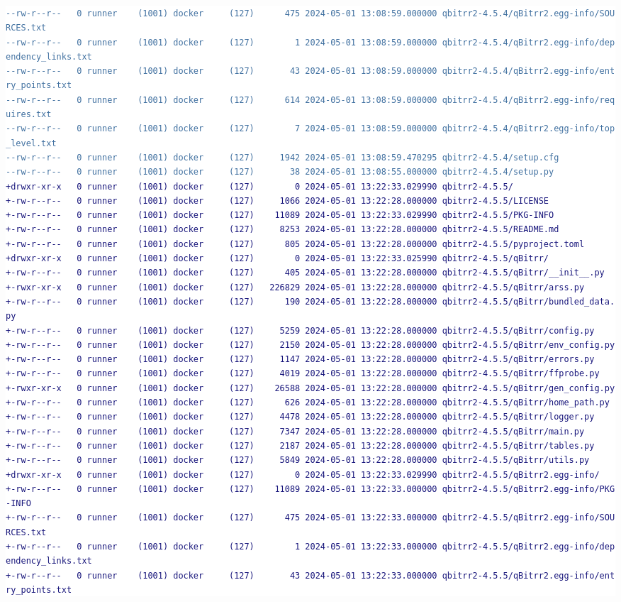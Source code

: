 ```diff
--rw-r--r--   0 runner    (1001) docker     (127)      475 2024-05-01 13:08:59.000000 qbitrr2-4.5.4/qBitrr2.egg-info/SOURCES.txt
--rw-r--r--   0 runner    (1001) docker     (127)        1 2024-05-01 13:08:59.000000 qbitrr2-4.5.4/qBitrr2.egg-info/dependency_links.txt
--rw-r--r--   0 runner    (1001) docker     (127)       43 2024-05-01 13:08:59.000000 qbitrr2-4.5.4/qBitrr2.egg-info/entry_points.txt
--rw-r--r--   0 runner    (1001) docker     (127)      614 2024-05-01 13:08:59.000000 qbitrr2-4.5.4/qBitrr2.egg-info/requires.txt
--rw-r--r--   0 runner    (1001) docker     (127)        7 2024-05-01 13:08:59.000000 qbitrr2-4.5.4/qBitrr2.egg-info/top_level.txt
--rw-r--r--   0 runner    (1001) docker     (127)     1942 2024-05-01 13:08:59.470295 qbitrr2-4.5.4/setup.cfg
--rw-r--r--   0 runner    (1001) docker     (127)       38 2024-05-01 13:08:55.000000 qbitrr2-4.5.4/setup.py
+drwxr-xr-x   0 runner    (1001) docker     (127)        0 2024-05-01 13:22:33.029990 qbitrr2-4.5.5/
+-rw-r--r--   0 runner    (1001) docker     (127)     1066 2024-05-01 13:22:28.000000 qbitrr2-4.5.5/LICENSE
+-rw-r--r--   0 runner    (1001) docker     (127)    11089 2024-05-01 13:22:33.029990 qbitrr2-4.5.5/PKG-INFO
+-rw-r--r--   0 runner    (1001) docker     (127)     8253 2024-05-01 13:22:28.000000 qbitrr2-4.5.5/README.md
+-rw-r--r--   0 runner    (1001) docker     (127)      805 2024-05-01 13:22:28.000000 qbitrr2-4.5.5/pyproject.toml
+drwxr-xr-x   0 runner    (1001) docker     (127)        0 2024-05-01 13:22:33.025990 qbitrr2-4.5.5/qBitrr/
+-rw-r--r--   0 runner    (1001) docker     (127)      405 2024-05-01 13:22:28.000000 qbitrr2-4.5.5/qBitrr/__init__.py
+-rwxr-xr-x   0 runner    (1001) docker     (127)   226829 2024-05-01 13:22:28.000000 qbitrr2-4.5.5/qBitrr/arss.py
+-rw-r--r--   0 runner    (1001) docker     (127)      190 2024-05-01 13:22:28.000000 qbitrr2-4.5.5/qBitrr/bundled_data.py
+-rw-r--r--   0 runner    (1001) docker     (127)     5259 2024-05-01 13:22:28.000000 qbitrr2-4.5.5/qBitrr/config.py
+-rw-r--r--   0 runner    (1001) docker     (127)     2150 2024-05-01 13:22:28.000000 qbitrr2-4.5.5/qBitrr/env_config.py
+-rw-r--r--   0 runner    (1001) docker     (127)     1147 2024-05-01 13:22:28.000000 qbitrr2-4.5.5/qBitrr/errors.py
+-rw-r--r--   0 runner    (1001) docker     (127)     4019 2024-05-01 13:22:28.000000 qbitrr2-4.5.5/qBitrr/ffprobe.py
+-rwxr-xr-x   0 runner    (1001) docker     (127)    26588 2024-05-01 13:22:28.000000 qbitrr2-4.5.5/qBitrr/gen_config.py
+-rw-r--r--   0 runner    (1001) docker     (127)      626 2024-05-01 13:22:28.000000 qbitrr2-4.5.5/qBitrr/home_path.py
+-rw-r--r--   0 runner    (1001) docker     (127)     4478 2024-05-01 13:22:28.000000 qbitrr2-4.5.5/qBitrr/logger.py
+-rw-r--r--   0 runner    (1001) docker     (127)     7347 2024-05-01 13:22:28.000000 qbitrr2-4.5.5/qBitrr/main.py
+-rw-r--r--   0 runner    (1001) docker     (127)     2187 2024-05-01 13:22:28.000000 qbitrr2-4.5.5/qBitrr/tables.py
+-rw-r--r--   0 runner    (1001) docker     (127)     5849 2024-05-01 13:22:28.000000 qbitrr2-4.5.5/qBitrr/utils.py
+drwxr-xr-x   0 runner    (1001) docker     (127)        0 2024-05-01 13:22:33.029990 qbitrr2-4.5.5/qBitrr2.egg-info/
+-rw-r--r--   0 runner    (1001) docker     (127)    11089 2024-05-01 13:22:33.000000 qbitrr2-4.5.5/qBitrr2.egg-info/PKG-INFO
+-rw-r--r--   0 runner    (1001) docker     (127)      475 2024-05-01 13:22:33.000000 qbitrr2-4.5.5/qBitrr2.egg-info/SOURCES.txt
+-rw-r--r--   0 runner    (1001) docker     (127)        1 2024-05-01 13:22:33.000000 qbitrr2-4.5.5/qBitrr2.egg-info/dependency_links.txt
+-rw-r--r--   0 runner    (1001) docker     (127)       43 2024-05-01 13:22:33.000000 qbitrr2-4.5.5/qBitrr2.egg-info/entry_points.txt
```